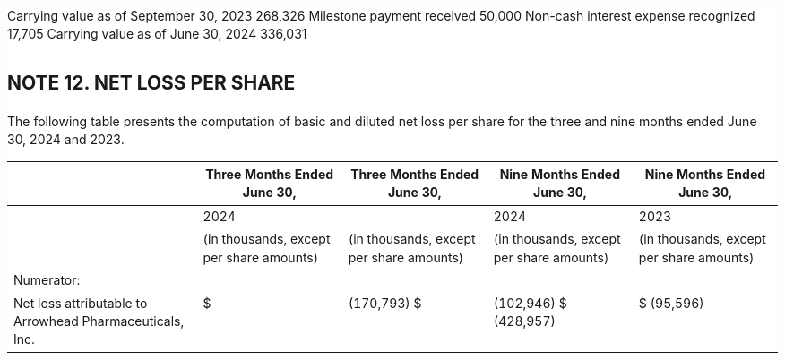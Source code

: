 </tr>
</thead>
<tbody>
<tr>
<td>Carrying value as of September 30, 2023</td>
<td>268,326</td>
</tr>
<tr>
<td>Milestone payment received</td>
<td>50,000</td>
</tr>
<tr>
<td>Non-cash interest expense recognized</td>
<td>17,705</td>
</tr>
<tr>
<td>Carrying value as of June 30, 2024</td>
<td>336,031</td>
</tr>
</tbody>
</table>
<h2>NOTE 12. NET LOSS PER SHARE</h2>
<p>The following table presents the computation of basic and diluted net loss per share for the three and nine months ended June 30, 2024 and 2023.</p>
<table>
<thead>
<tr>
<th></th>
<th>Three Months Ended June 30,</th>
<th>Three Months Ended June 30,</th>
<th>Nine Months Ended June 30,</th>
<th>Nine Months Ended June 30,</th>
</tr>
</thead>
<tbody>
<tr>
<td></td>
<td>2024</td>
<td></td>
<td>2024</td>
<td>2023</td>
</tr>
<tr>
<td></td>
<td>(in thousands, except per share amounts)</td>
<td>(in thousands, except per share amounts)</td>
<td>(in thousands, except per share amounts)</td>
<td>(in thousands, except per share amounts)</td>
</tr>
<tr>
<td>Numerator:</td>
<td></td>
<td></td>
<td></td>
<td></td>
</tr>
<tr>
<td>Net loss attributable to Arrowhead Pharmaceuticals, Inc.</td>
<td>$</td>
<td>(170,793) $</td>
<td>(102,946) $ (428,957)</td>
<td>$ (95,596)</td>
</tr>
<tr>